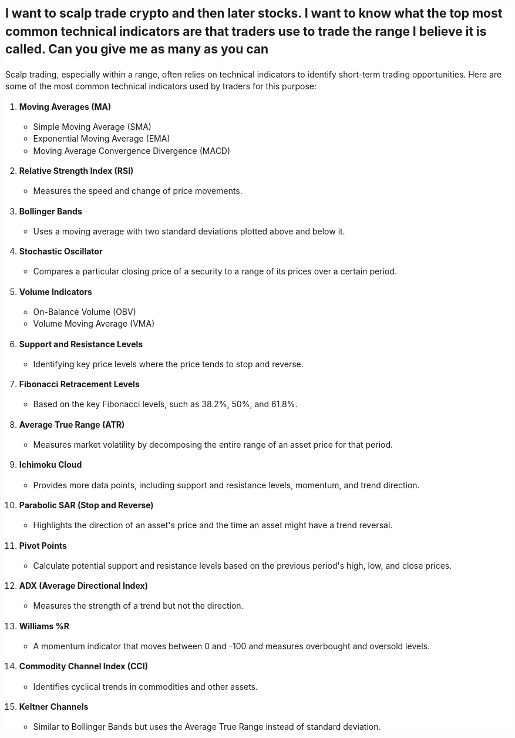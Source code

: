 ## I want to scalp trade crypto and then later stocks. I want to know what the top most common technical indicators are that traders use to trade the range I believe it is called. Can you give me as many as you can

Scalp trading, especially within a range, often relies on technical indicators to identify short-term trading opportunities. Here are some of the most common technical indicators used by traders for this purpose:

1. **Moving Averages (MA)**
   - Simple Moving Average (SMA)
   - Exponential Moving Average (EMA)
   - Moving Average Convergence Divergence (MACD)

2. **Relative Strength Index (RSI)**
   - Measures the speed and change of price movements.

3. **Bollinger Bands**
   - Uses a moving average with two standard deviations plotted above and below it.

4. **Stochastic Oscillator**
   - Compares a particular closing price of a security to a range of its prices over a certain period.

5. **Volume Indicators**
   - On-Balance Volume (OBV)
   - Volume Moving Average (VMA)

6. **Support and Resistance Levels**
   - Identifying key price levels where the price tends to stop and reverse.

7. **Fibonacci Retracement Levels**
   - Based on the key Fibonacci levels, such as 38.2%, 50%, and 61.8%.

8. **Average True Range (ATR)**
   - Measures market volatility by decomposing the entire range of an asset price for that period.

9. **Ichimoku Cloud**
   - Provides more data points, including support and resistance levels, momentum, and trend direction.

10. **Parabolic SAR (Stop and Reverse)**
    - Highlights the direction of an asset's price and the time an asset might have a trend reversal.

11. **Pivot Points**
    - Calculate potential support and resistance levels based on the previous period's high, low, and close prices.

12. **ADX (Average Directional Index)**
    - Measures the strength of a trend but not the direction.

13. **Williams %R**
    - A momentum indicator that moves between 0 and -100 and measures overbought and oversold levels.

14. **Commodity Channel Index (CCI)**
    - Identifies cyclical trends in commodities and other assets.

15. **Keltner Channels**
    - Similar to Bollinger Bands but uses the Average True Range instead of standard deviation.
